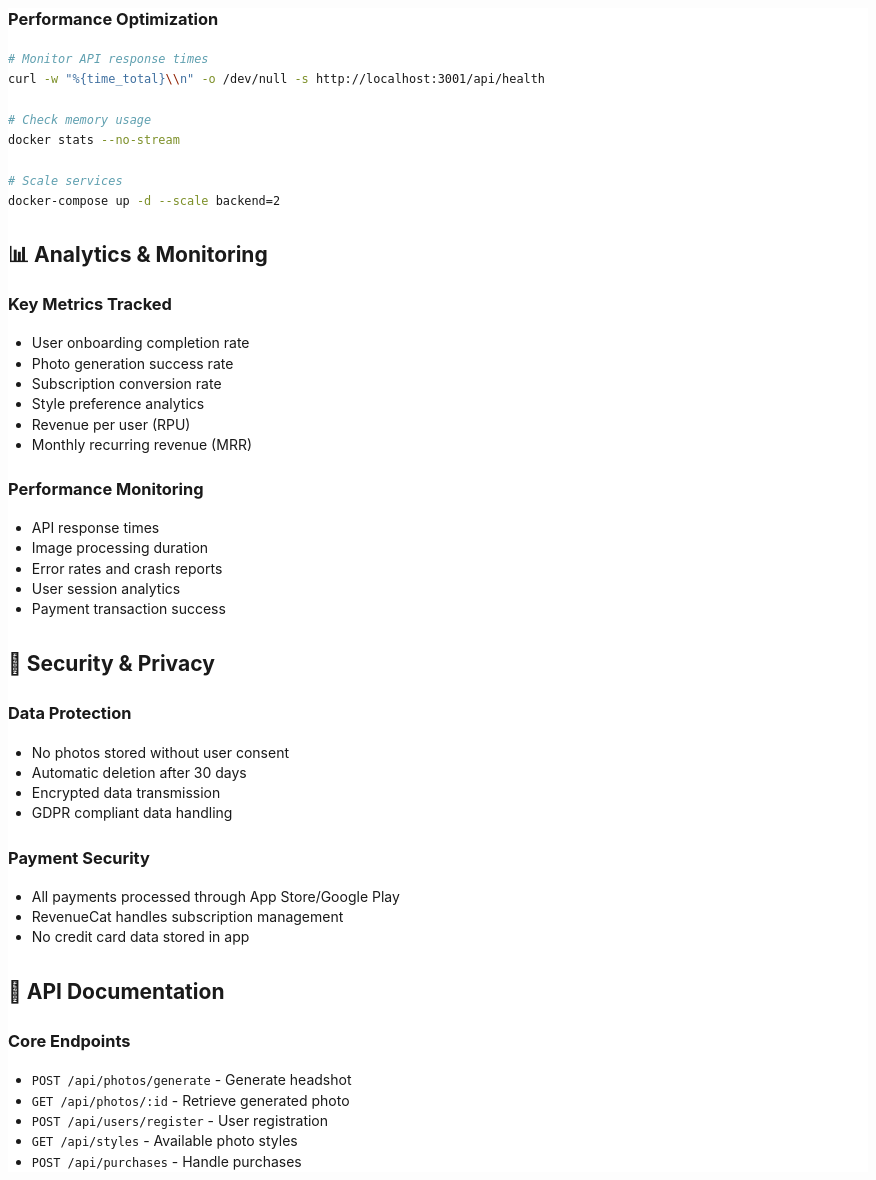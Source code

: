 ### Performance Optimization
```bash
# Monitor API response times
curl -w "%{time_total}\\n" -o /dev/null -s http://localhost:3001/api/health

# Check memory usage
docker stats --no-stream

# Scale services
docker-compose up -d --scale backend=2
```

## 📊 Analytics & Monitoring

### Key Metrics Tracked
- User onboarding completion rate
- Photo generation success rate
- Subscription conversion rate
- Style preference analytics
- Revenue per user (RPU)
- Monthly recurring revenue (MRR)

### Performance Monitoring
- API response times
- Image processing duration
- Error rates and crash reports
- User session analytics
- Payment transaction success

## 🔐 Security & Privacy

### Data Protection
- No photos stored without user consent
- Automatic deletion after 30 days
- Encrypted data transmission
- GDPR compliant data handling

### Payment Security
- All payments processed through App Store/Google Play
- RevenueCat handles subscription management
- No credit card data stored in app

## 📄 API Documentation

### Core Endpoints
- `POST /api/photos/generate` - Generate headshot
- `GET /api/photos/:id` - Retrieve generated photo
- `POST /api/users/register` - User registration
- `GET /api/styles` - Available photo styles
- `POST /api/purchases` - Handle purchases
